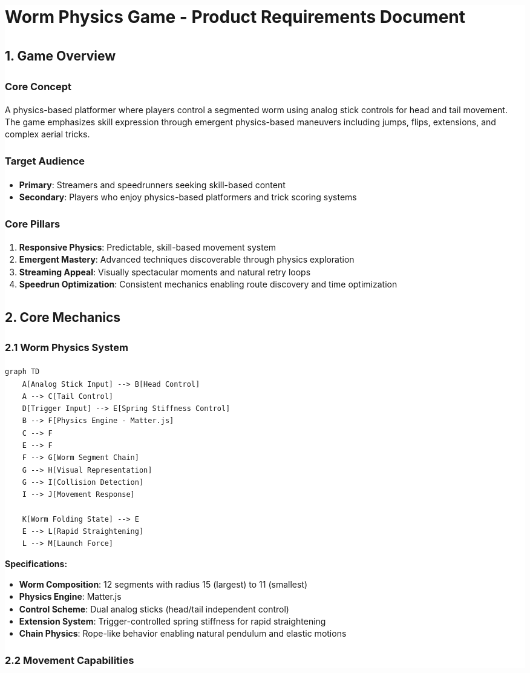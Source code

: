 # Worm Physics Game - Product Requirements Document

## 1. Game Overview

### Core Concept
A physics-based platformer where players control a segmented worm using analog stick controls for head and tail movement. The game emphasizes skill expression through emergent physics-based maneuvers including jumps, flips, extensions, and complex aerial tricks.

### Target Audience
- **Primary**: Streamers and speedrunners seeking skill-based content
- **Secondary**: Players who enjoy physics-based platformers and trick scoring systems

### Core Pillars
1. **Responsive Physics**: Predictable, skill-based movement system
2. **Emergent Mastery**: Advanced techniques discoverable through physics exploration
3. **Streaming Appeal**: Visually spectacular moments and natural retry loops
4. **Speedrun Optimization**: Consistent mechanics enabling route discovery and time optimization

## 2. Core Mechanics

### 2.1 Worm Physics System

```mermaid
graph TD
    A[Analog Stick Input] --> B[Head Control]
    A --> C[Tail Control]
    D[Trigger Input] --> E[Spring Stiffness Control]
    B --> F[Physics Engine - Matter.js]
    C --> F
    E --> F
    F --> G[Worm Segment Chain]
    G --> H[Visual Representation]
    G --> I[Collision Detection]
    I --> J[Movement Response]
    
    K[Worm Folding State] --> E
    E --> L[Rapid Straightening]
    L --> M[Launch Force]
```

**Specifications:**
- **Worm Composition**: 12 segments with radius 15 (largest) to 11 (smallest)
- **Physics Engine**: Matter.js
- **Control Scheme**: Dual analog sticks (head/tail independent control)
- **Extension System**: Trigger-controlled spring stiffness for rapid straightening
- **Chain Physics**: Rope-like behavior enabling natural pendulum and elastic motions

### 2.2 Movement Capabilities
